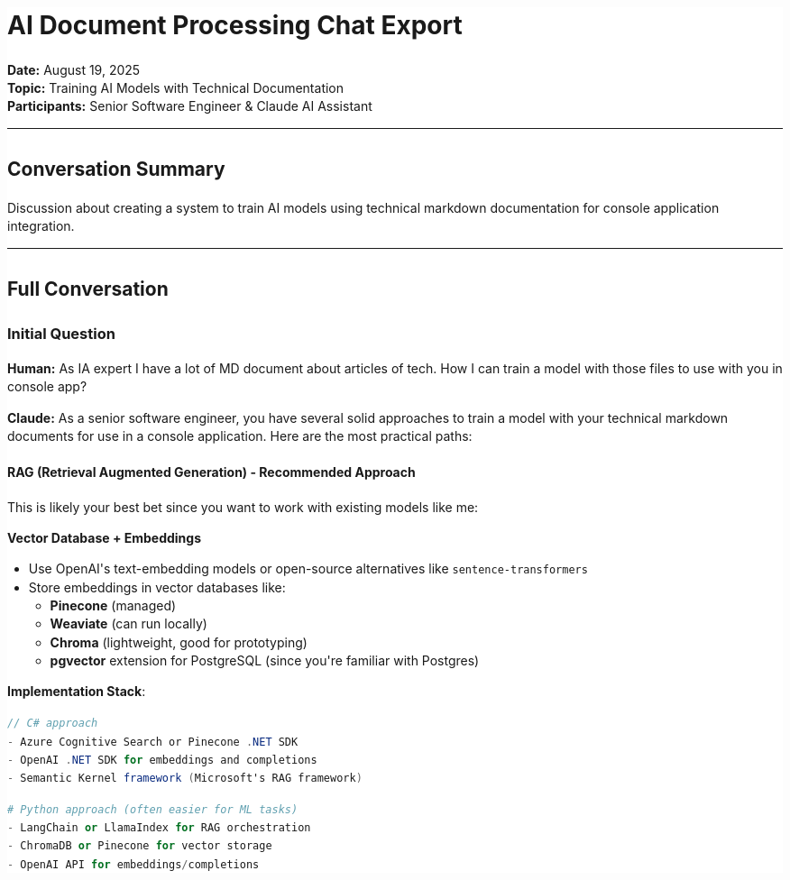 # AI Document Processing Chat Export

**Date:** August 19, 2025  
**Topic:** Training AI Models with Technical Documentation  
**Participants:** Senior Software Engineer & Claude AI Assistant

---

## Conversation Summary

Discussion about creating a system to train AI models using technical markdown documentation for console application integration.

---

## Full Conversation

### Initial Question
**Human:** As IA expert I have a lot of MD document about articles of tech. How I can train a model with those files to use with you in console app?

**Claude:** As a senior software engineer, you have several solid approaches to train a model with your technical markdown documents for use in a console application. Here are the most practical paths:

#### RAG (Retrieval Augmented Generation) - Recommended Approach

This is likely your best bet since you want to work with existing models like me:

**Vector Database + Embeddings**
- Use OpenAI's text-embedding models or open-source alternatives like `sentence-transformers`
- Store embeddings in vector databases like:
  - **Pinecone** (managed)
  - **Weaviate** (can run locally)
  - **Chroma** (lightweight, good for prototyping)
  - **pgvector** extension for PostgreSQL (since you're familiar with Postgres)

**Implementation Stack**:
```csharp
// C# approach
- Azure Cognitive Search or Pinecone .NET SDK
- OpenAI .NET SDK for embeddings and completions
- Semantic Kernel framework (Microsoft's RAG framework)
```

```python
# Python approach (often easier for ML tasks)
- LangChain or LlamaIndex for RAG orchestration
- ChromaDB or Pinecone for vector storage
- OpenAI API for embeddings/completions
```
